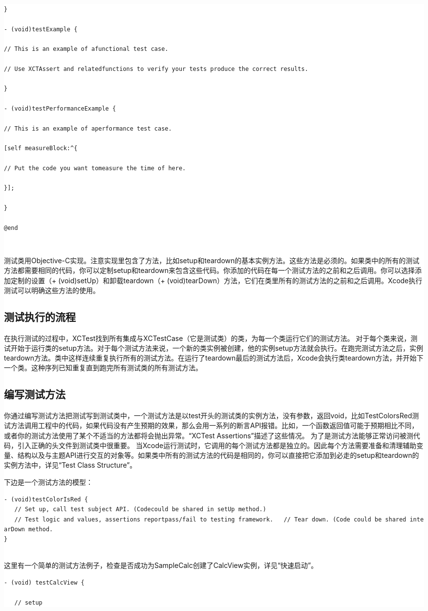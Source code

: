     }

    - (void)testExample {

    // This is an example of afunctional test case.

    // Use XCTAssert and relatedfunctions to verify your tests produce the correct results.

    }

    - (void)testPerformanceExample {

    // This is an example of aperformance test case.

    [self measureBlock:^{

    // Put the code you want tomeasure the time of here.

    }];

    }

    @end

<br>

 测试类用Objective-C实现。注意实现里包含了方法，比如setup和teardown的基本实例方法。这些方法是必须的。如果类中的所有的测试方法都需要相同的代码，你可以定制setup和teardown来包含这些代码。你添加的代码在每一个测试方法的之前和之后调用。你可以选择添加定制的设置（+ (void)setUp）和卸载teardown（+ (void)tearDown）方法，它们在类里所有的测试方法的之前和之后调用。Xcode执行测试可以明确这些方法的使用。<br>

## 测试执行的流程<br>

在执行测试的过程中，XCTest找到所有集成与XCTestCase（它是测试类）的类，为每一个类运行它们的测试方法。
对于每个类来说，测试开始于运行类的setup方法。对于每个测试方法来说，一个新的类实例被创建，他的实例setup方法就会执行。在跑完测试方法之后，实例teardown方法。类中这样连续重复执行所有的测试方法。在运行了teardown最后的测试方法后，Xcode会执行类teardown方法，并开始下一个类。这种序列已知重复直到跑完所有测试类的所有测试方法。<br>

## 编写测试方法<br>

你通过编写测试方法把测试写到测试类中，一个测试方法是以test开头的测试类的实例方法，没有参数，返回void，比如TestColorsRed测试方法调用工程中的代码，如果代码没有产生预期的效果，那么会用一系列的断言API报错。比如，一个函数返回值可能于预期相比不同，或者你的测试方法使用了某个不适当的方法都将会抛出异常。“XCTest Assertions”描述了这些情况。
为了是测试方法能够正常访问被测代码，引入正确的头文件到测试类中很重要。
当Xcode运行测试时，它调用的每个测试方法都是独立的。因此每个方法需要准备和清理辅助变量、结构以及与主题API进行交互的对象等。如果类中所有的测试方法的代码是相同的，你可以直接把它添加到必走的setup和teardown的实例方法中，详见“Test Class Structure”。


下边是一个测试方法的模型：<br>

    - (void)testColorIsRed {
       // Set up, call test subject API. (Codecould be shared in setUp method.)
       // Test logic and values, assertions reportpass/fail to testing framework.   // Tear down. (Code could be shared intearDown method.
    }

<br>
这里有一个简单的测试方法例子，检查是否成功为SampleCalc创建了CalcView实例，详见“快速启动”。<br>

    - (void) testCalcView {

       // setup
